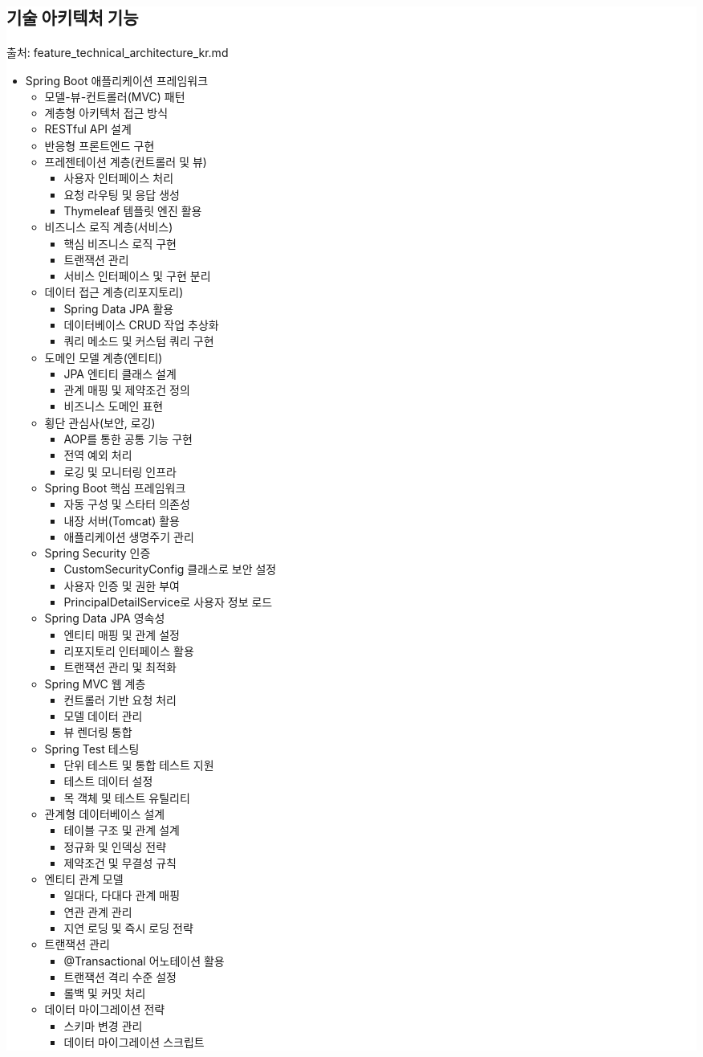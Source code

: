 ## 기술 아키텍처 기능
출처: feature_technical_architecture_kr.md

- Spring Boot 애플리케이션 프레임워크
  - 모델-뷰-컨트롤러(MVC) 패턴
  - 계층형 아키텍처 접근 방식
  - RESTful API 설계
  - 반응형 프론트엔드 구현
  - 프레젠테이션 계층(컨트롤러 및 뷰)
    - 사용자 인터페이스 처리
    - 요청 라우팅 및 응답 생성
    - Thymeleaf 템플릿 엔진 활용
  - 비즈니스 로직 계층(서비스)
    - 핵심 비즈니스 로직 구현
    - 트랜잭션 관리
    - 서비스 인터페이스 및 구현 분리
  - 데이터 접근 계층(리포지토리)
    - Spring Data JPA 활용
    - 데이터베이스 CRUD 작업 추상화
    - 쿼리 메소드 및 커스텀 쿼리 구현
  - 도메인 모델 계층(엔티티)
    - JPA 엔티티 클래스 설계
    - 관계 매핑 및 제약조건 정의
    - 비즈니스 도메인 표현
  - 횡단 관심사(보안, 로깅)
    - AOP를 통한 공통 기능 구현
    - 전역 예외 처리
    - 로깅 및 모니터링 인프라
  - Spring Boot 핵심 프레임워크
    - 자동 구성 및 스타터 의존성
    - 내장 서버(Tomcat) 활용
    - 애플리케이션 생명주기 관리
  - Spring Security 인증
    - CustomSecurityConfig 클래스로 보안 설정
    - 사용자 인증 및 권한 부여
    - PrincipalDetailService로 사용자 정보 로드
  - Spring Data JPA 영속성
    - 엔티티 매핑 및 관계 설정
    - 리포지토리 인터페이스 활용
    - 트랜잭션 관리 및 최적화
  - Spring MVC 웹 계층
    - 컨트롤러 기반 요청 처리
    - 모델 데이터 관리
    - 뷰 렌더링 통합
  - Spring Test 테스팅
    - 단위 테스트 및 통합 테스트 지원
    - 테스트 데이터 설정
    - 목 객체 및 테스트 유틸리티
  - 관계형 데이터베이스 설계
    - 테이블 구조 및 관계 설계
    - 정규화 및 인덱싱 전략
    - 제약조건 및 무결성 규칙
  - 엔티티 관계 모델
    - 일대다, 다대다 관계 매핑
    - 연관 관계 관리
    - 지연 로딩 및 즉시 로딩 전략
  - 트랜잭션 관리
    - @Transactional 어노테이션 활용
    - 트랜잭션 격리 수준 설정
    - 롤백 및 커밋 처리
  - 데이터 마이그레이션 전략
    - 스키마 변경 관리
    - 데이터 마이그레이션 스크립트